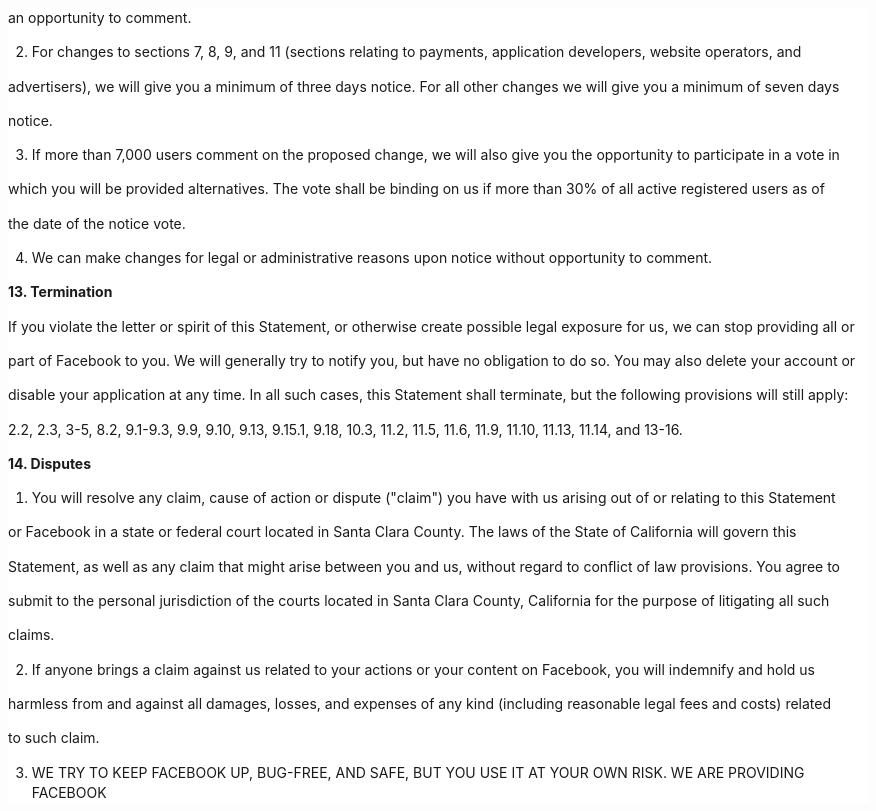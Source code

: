 an opportunity to comment.

2. For changes to sections 7, 8, 9, and 11 (sections relating to payments, application developers, website operators, and

advertisers), we will give you a minimum of three days notice. For all other changes we will give you a minimum of seven days

notice.

3. If more than 7,000 users comment on the proposed change, we will also give you the opportunity to participate in a vote in

which you will be provided alternatives. The vote shall be binding on us if more than 30% of all active registered users as of

the date of the notice vote.

4. We can make changes for legal or administrative reasons upon notice without opportunity to comment.

**13. Termination**

If you violate the letter or spirit of this Statement, or otherwise create possible legal exposure for us, we can stop providing all or

part of Facebook to you. We will generally try to notify you, but have no obligation to do so. You may also delete your account or

disable your application at any time. In all such cases, this Statement shall terminate, but the following provisions will still apply:

2.2, 2.3, 3-5, 8.2, 9.1-9.3, 9.9, 9.10, 9.13, 9.15.1, 9.18, 10.3, 11.2, 11.5, 11.6, 11.9, 11.10, 11.13, 11.14, and 13-16.

**14. Disputes**

1. You will resolve any claim, cause of action or dispute ("claim") you have with us arising out of or relating to this Statement

or Facebook in a state or federal court located in Santa Clara County. The laws of the State of California will govern this

Statement, as well as any claim that might arise between you and us, without regard to conﬂict of law provisions. You agree to

submit to the personal jurisdiction of the courts located in Santa Clara County, California for the purpose of litigating all such

claims.

2. If anyone brings a claim against us related to your actions or your content on Facebook, you will indemnify and hold us

harmless from and against all damages, losses, and expenses of any kind (including reasonable legal fees and costs) related

to such claim.

3. WE TRY TO KEEP FACEBOOK UP, BUG-FREE, AND SAFE, BUT YOU USE IT AT YOUR OWN RISK. WE ARE PROVIDING FACEBOOK
